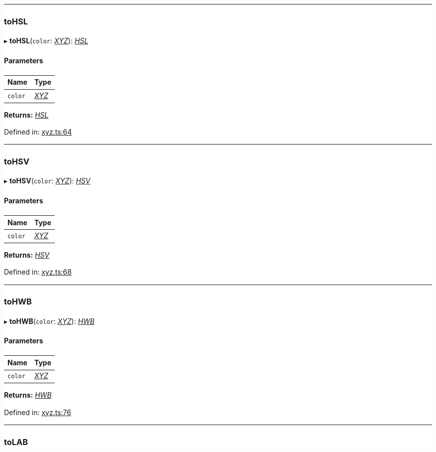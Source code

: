 ___

### toHSL

▸ **toHSL**(`color`: [*XYZ*](color.md#xyz)): [*HSL*](color.md#hsl)

#### Parameters

| Name | Type |
| :------ | :------ |
| `color` | [*XYZ*](color.md#xyz) |

**Returns:** [*HSL*](color.md#hsl)

Defined in: [xyz.ts:64](https://github.com/technobuddha/hill.software/blob/d33fddd/packages/color/src/xyz.ts#L64)

___

### toHSV

▸ **toHSV**(`color`: [*XYZ*](color.md#xyz)): [*HSV*](color.md#hsv)

#### Parameters

| Name | Type |
| :------ | :------ |
| `color` | [*XYZ*](color.md#xyz) |

**Returns:** [*HSV*](color.md#hsv)

Defined in: [xyz.ts:68](https://github.com/technobuddha/hill.software/blob/d33fddd/packages/color/src/xyz.ts#L68)

___

### toHWB

▸ **toHWB**(`color`: [*XYZ*](color.md#xyz)): [*HWB*](color.md#hwb)

#### Parameters

| Name | Type |
| :------ | :------ |
| `color` | [*XYZ*](color.md#xyz) |

**Returns:** [*HWB*](color.md#hwb)

Defined in: [xyz.ts:76](https://github.com/technobuddha/hill.software/blob/d33fddd/packages/color/src/xyz.ts#L76)

___

### toLAB
